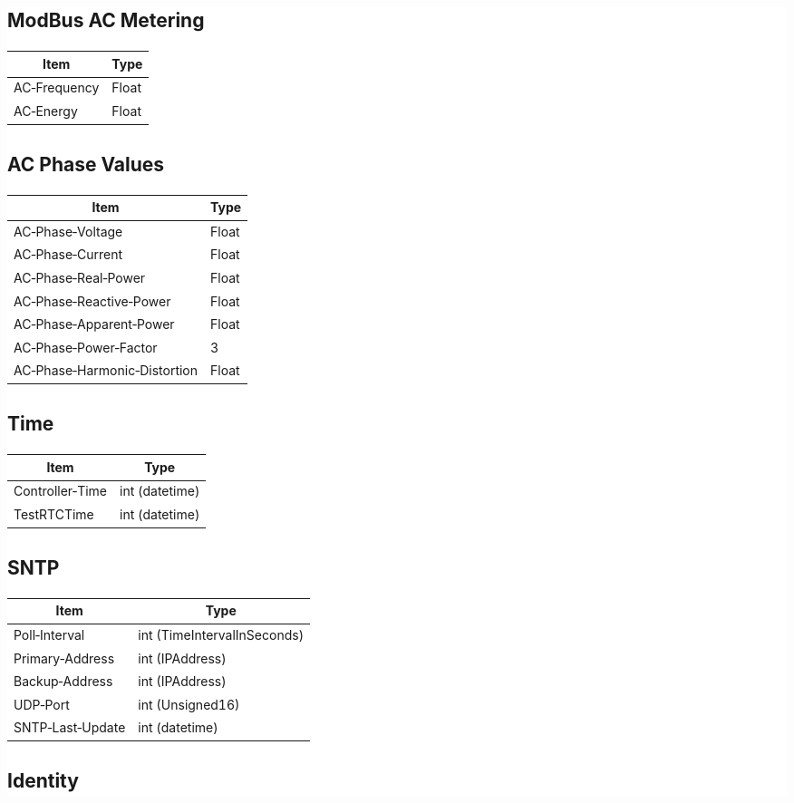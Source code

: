 ## ModBus AC Metering


| Item | Type |
| ---- | ---- |
| AC&#x2011;Frequency | Float |
| AC&#x2011;Energy | Float |

## AC Phase Values


| Item | Type |
| ---- | ---- |
| AC&#x2011;Phase&#x2011;Voltage | Float |
| AC&#x2011;Phase&#x2011;Current | Float |
| AC&#x2011;Phase&#x2011;Real&#x2011;Power | Float |
| AC&#x2011;Phase&#x2011;Reactive&#x2011;Power | Float |
| AC&#x2011;Phase&#x2011;Apparent&#x2011;Power | Float |
| AC&#x2011;Phase&#x2011;Power&#x2011;Factor | 3 |
| AC&#x2011;Phase&#x2011;Harmonic&#x2011;Distortion | Float |

## Time


| Item | Type |
| ---- | ---- |
| Controller&#x2011;Time | int (datetime) |
| TestRTCTime | int (datetime) |

## SNTP


| Item | Type |
| ---- | ---- |
| Poll&#x2011;Interval | int (TimeIntervalInSeconds) |
| Primary&#x2011;Address | int (IPAddress) |
| Backup&#x2011;Address | int (IPAddress) |
| UDP&#x2011;Port | int (Unsigned16) |
| SNTP&#x2011;Last&#x2011;Update | int (datetime) |

## Identity
